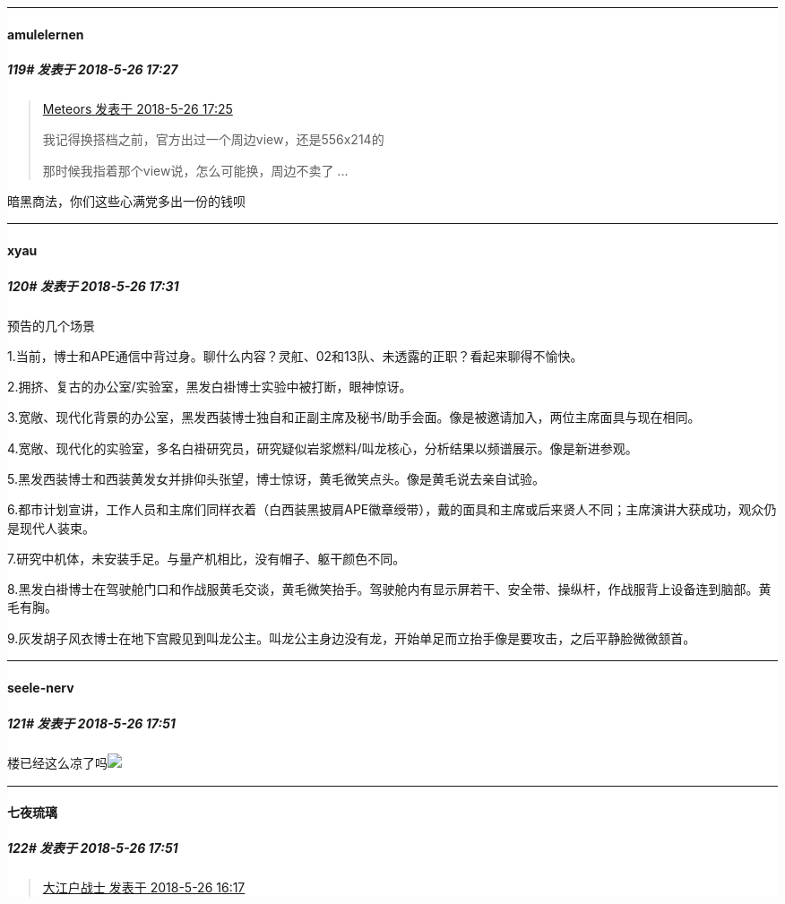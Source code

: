 
-----

####  amulelernen  
##### 119#       发表于 2018-5-26 17:27


<blockquote><a href="httphttps://bbs.saraba1st.com/2b/forum.php?mod=redirect&amp;goto=findpost&amp;pid=39779966&amp;ptid=1701499" target="_blank">Meteors 发表于 2018-5-26 17:25</a>

我记得换搭档之前，官方出过一个周边view，还是556x214的

那时候我指着那个view说，怎么可能换，周边不卖了 ...</blockquote>
暗黑商法，你们这些心满党多出一份的钱呗


-----

####  xyau  
##### 120#       发表于 2018-5-26 17:31


预告的几个场景

1.当前，博士和APE通信中背过身。聊什么内容？灵舡、02和13队、未透露的正职？看起来聊得不愉快。

2.拥挤、复古的办公室/实验室，黑发白褂博士实验中被打断，眼神惊讶。

3.宽敞、现代化背景的办公室，黑发西装博士独自和正副主席及秘书/助手会面。像是被邀请加入，两位主席面具与现在相同。

4.宽敞、现代化的实验室，多名白褂研究员，研究疑似岩浆燃料/叫龙核心，分析结果以频谱展示。像是新进参观。

5.黑发西装博士和西装黄发女并排仰头张望，博士惊讶，黄毛微笑点头。像是黄毛说去亲自试验。

6.都市计划宣讲，工作人员和主席们同样衣着（白西装黑披肩APE徽章绶带），戴的面具和主席或后来贤人不同；主席演讲大获成功，观众仍是现代人装束。

7.研究中机体，未安装手足。与量产机相比，没有帽子、躯干颜色不同。

8.黑发白褂博士在驾驶舱门口和作战服黄毛交谈，黄毛微笑抬手。驾驶舱内有显示屏若干、安全带、操纵杆，作战服背上设备连到脑部。黄毛有胸。

9.灰发胡子风衣博士在地下宫殿见到叫龙公主。叫龙公主身边没有龙，开始单足而立抬手像是要攻击，之后平静脸微微颔首。


-----

####  seele-nerv  
##### 121#       发表于 2018-5-26 17:51


楼已经这么凉了吗<img src="https://static.saraba1st.com/image/smiley/face2017/169.gif" referrerpolicy="no-referrer">


-----

####  七夜琉璃  
##### 122#       发表于 2018-5-26 17:51


<blockquote><a href="httphttps://bbs.saraba1st.com/2b/forum.php?mod=redirect&amp;goto=findpost&amp;pid=39779420&amp;ptid=1701499" target="_blank">大江户战士 发表于 2018-5-26 16:17</a>
